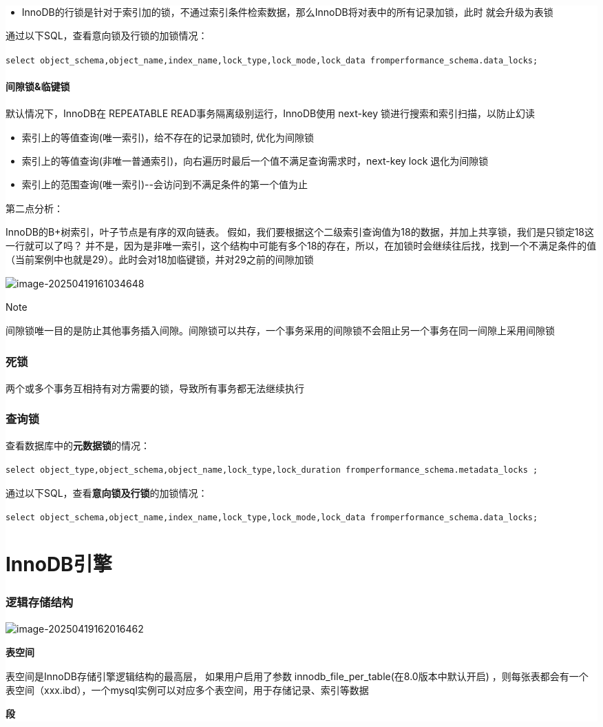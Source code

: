 - InnoDB的行锁是针对于索引加的锁，不通过索引条件检索数据，那么InnoDB将对表中的所有记录加锁，此时 就会升级为表锁



通过以下SQL，查看意向锁及行锁的加锁情况：

```mysql
select object_schema,object_name,index_name,lock_type,lock_mode,lock_data fromperformance_schema.data_locks;
```



#### 间隙锁&临键锁

默认情况下，InnoDB在 REPEATABLE READ事务隔离级别运行，InnoDB使用 next-key 锁进行搜索和索引扫描，以防止幻读

- 索引上的等值查询(唯一索引)，给不存在的记录加锁时, 优化为间隙锁 

- 索引上的等值查询(非唯一普通索引)，向右遍历时最后一个值不满足查询需求时，next-key lock 退化为间隙锁
- 索引上的范围查询(唯一索引)--会访问到不满足条件的第一个值为止



第二点分析：

InnoDB的B+树索引，叶子节点是有序的双向链表。 假如，我们要根据这个二级索引查询值为18的数据，并加上共享锁，我们是只锁定18这一行就可以了吗？ 并不是，因为是非唯一索引，这个结构中可能有多个18的存在，所以，在加锁时会继续往后找，找到一个不满足条件的值（当前案例中也就是29）。此时会对18加临键锁，并对29之前的间隙加锁

![image-20250419161034648](https://picgo-zjp.oss-cn-shenzhen.aliyuncs.com/image-20250419161034648.png)



> [!NOTE]
>
> 间隙锁唯一目的是防止其他事务插入间隙。间隙锁可以共存，一个事务采用的间隙锁不会阻止另一个事务在同一间隙上采用间隙锁



### 死锁

两个或多个事务互相持有对方需要的锁，导致所有事务都无法继续执行



### 查询锁

查看数据库中的**元数据锁**的情况：

```mysql
select object_type,object_schema,object_name,lock_type,lock_duration fromperformance_schema.metadata_locks ;
```

通过以下SQL，查看**意向锁及行锁**的加锁情况：

```mysql
select object_schema,object_name,index_name,lock_type,lock_mode,lock_data fromperformance_schema.data_locks;
```



# InnoDB引擎

### 逻辑存储结构

![image-20250419162016462](https://picgo-zjp.oss-cn-shenzhen.aliyuncs.com/image-20250419162016462.png)

**表空间**

表空间是InnoDB存储引擎逻辑结构的最高层， 如果用户启用了参数 innodb_file_per_table(在8.0版本中默认开启) ，则每张表都会有一个表空间（xxx.ibd），一个mysql实例可以对应多个表空间，用于存储记录、索引等数据

**段**

